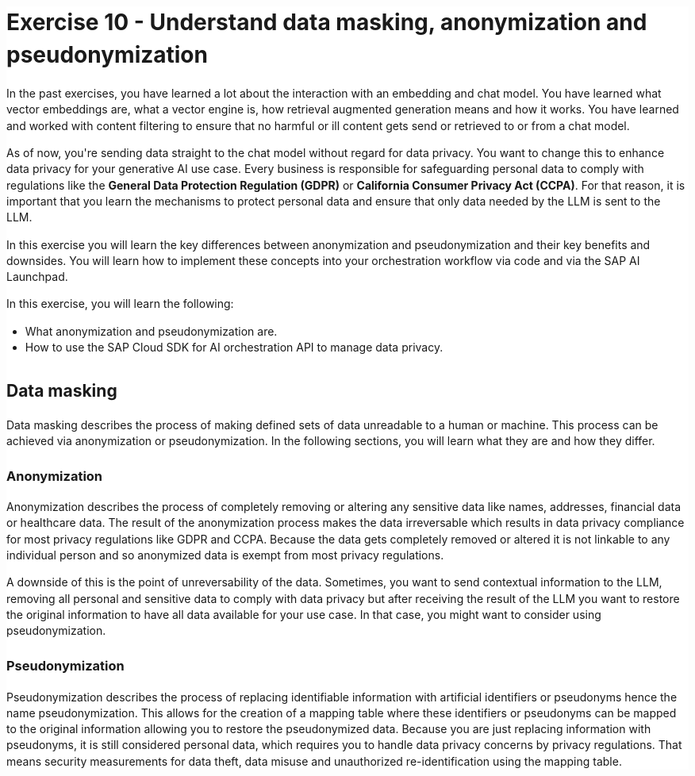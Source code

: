# Exercise 10 - Understand data masking, anonymization and pseudonymization

In the past exercises, you have learned a lot about the interaction with an embedding and chat model. You have learned what vector embeddings are, what a vector engine is, how retrieval augmented generation means and how it works. You have learned and worked with content filtering to ensure that no harmful or ill content gets send or retrieved to or from a chat model.

As of now, you're sending data straight to the chat model without regard for data privacy. You want to change this to enhance data privacy for your generative AI use case. Every business is responsible for safeguarding personal data to comply with regulations like the **General Data Protection Regulation (GDPR)** or **California Consumer Privacy Act (CCPA)**. For that reason, it is important that you learn the mechanisms to protect personal data and ensure that only data needed by the LLM is sent to the LLM.

In this exercise you will learn the key differences between anonymization and pseudonymization and their key benefits and downsides. You will learn how to implement these concepts into your orchestration workflow via code and via the SAP AI Launchpad.

In this exercise, you will learn the following:

- What anonymization and pseudonymization are.
- How to use the SAP Cloud SDK for AI orchestration API to manage data privacy.

## Data masking

Data masking describes the process of making defined sets of data unreadable to a human or machine. This process can be achieved via anonymization or pseudonymization. In the following sections, you will learn what they are and how they differ.

### Anonymization

Anonymization describes the process of completely removing or altering any sensitive data like names, addresses, financial data or healthcare data. The result of the anonymization process makes the data irreversable which results in data privacy compliance for most privacy regulations like GDPR and CCPA. Because the data gets completely removed or altered it is not linkable to any individual person and so anonymized data is exempt from most privacy regulations.

A downside of this is the point of unreversability of the data. Sometimes, you want to send contextual information to the LLM, removing all personal and sensitive data to comply with data privacy but after receiving the result of the LLM you want to restore the original information to have all data available for your use case. In that case, you might want to consider using pseudonymization.

### Pseudonymization

Pseudonymization describes the process of replacing identifiable information with artificial identifiers or pseudonyms hence the name pseudonymization. This allows for the creation of a mapping table where these identifiers or pseudonyms can be mapped to the original information allowing you to restore the pseudonymized data. Because you are just replacing information with pseudonyms, it is still considered personal data, which requires you to handle data privacy concerns by privacy regulations. That means security measurements for data theft, data misuse and unauthorized re-identification using the mapping table.
